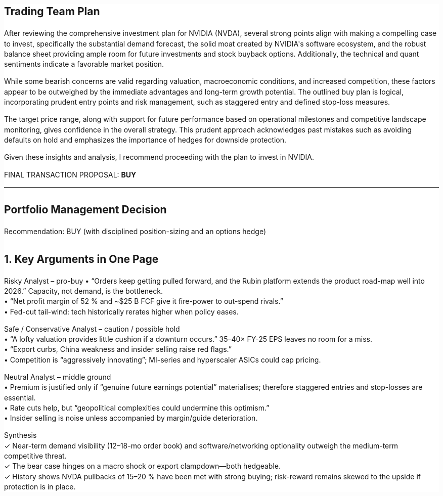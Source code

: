 
## Trading Team Plan

After reviewing the comprehensive investment plan for NVIDIA (NVDA), several strong points align with making a compelling case to invest, specifically the substantial demand forecast, the solid moat created by NVIDIA's software ecosystem, and the robust balance sheet providing ample room for future investments and stock buyback options. Additionally, the technical and quant sentiments indicate a favorable market position.

While some bearish concerns are valid regarding valuation, macroeconomic conditions, and increased competition, these factors appear to be outweighed by the immediate advantages and long-term growth potential. The outlined buy plan is logical, incorporating prudent entry points and risk management, such as staggered entry and defined stop-loss measures.

The target price range, along with support for future performance based on operational milestones and competitive landscape monitoring, gives confidence in the overall strategy. This prudent approach acknowledges past mistakes such as avoiding defaults on hold and emphasizes the importance of hedges for downside protection.

Given these insights and analysis, I recommend proceeding with the plan to invest in NVIDIA.

FINAL TRANSACTION PROPOSAL: **BUY**

---

## Portfolio Management Decision

Recommendation: BUY (with disciplined position-sizing and an options hedge)

## 1.  Key Arguments in One Page

Risky Analyst – pro-buy
• “Orders keep getting pulled forward, and the Rubin platform extends the product road-map well into 2026.”  Capacity, not demand, is the bottleneck.  
• “Net profit margin of 52 % and ~$25 B FCF give it fire-power to out-spend rivals.”  
• Fed-cut tail-wind: tech historically rerates higher when policy eases.

Safe / Conservative Analyst – caution / possible hold  
• “A lofty valuation provides little cushion if a downturn occurs.”  35–40× FY-25 EPS leaves no room for a miss.  
• “Export curbs, China weakness and insider selling raise red flags.”  
• Competition is “aggressively innovating”; MI-series and hyperscaler ASICs could cap pricing.

Neutral Analyst – middle ground  
• Premium is justified only if “genuine future earnings potential” materialises; therefore staggered entries and stop-losses are essential.  
• Rate cuts help, but “geopolitical complexities could undermine this optimism.”  
• Insider selling is noise unless accompanied by margin/guide deterioration.

Synthesis  
✓ Near-term demand visibility (12–18-mo order book) and software/networking optionality outweigh the medium-term competitive threat.  
✓ The bear case hinges on a macro shock or export clampdown—both hedgeable.  
✓ History shows NVDA pullbacks of 15–20 % have been met with strong buying; risk-reward remains skewed to the upside if protection is in place.
